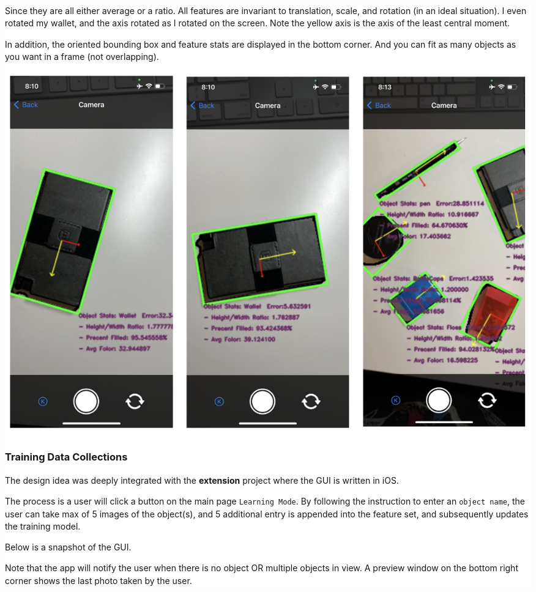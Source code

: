 Since they are all either average or a ratio. All features are invariant to translation, scale, and rotation (in an ideal situation). I even rotated my wallet, and the axis rotated as I rotated on the screen. Note the yellow axis is the axis of the least central moment.

In addition, the oriented bounding box and feature stats are displayed in the bottom corner. And you can fit as many objects as you want in a frame (not overlapping).

![OR Demo](report/figure3.png)

### Training Data Collections

The design idea was deeply integrated with the **extension** project where the GUI is written in iOS. 

The process is a user will click a button on the main page `Learning Mode`. By following the instruction to enter an `object name`, the user can take max of 5 images of the object(s), and 5 additional entry is appended into the feature set, and subsequently updates the training model.

Below is a snapshot of the GUI. 

Note that the app will notify the user when there is no object OR multiple objects in view. A preview window on the bottom right corner shows the last photo taken by the user.
